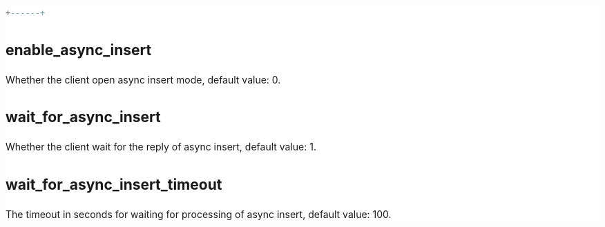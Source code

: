 ```sql
+------+

```

## enable_async_insert

Whether the client open async insert mode, default value: 0.

## wait_for_async_insert          

Whether the client wait for the reply of async insert, default value: 1.

## wait_for_async_insert_timeout

The timeout in seconds for waiting for processing of async insert, default value: 100.

